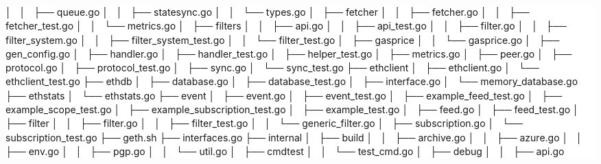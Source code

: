 │   │   ├── queue.go
│   │   ├── statesync.go
│   │   └── types.go
│   ├── fetcher
│   │   ├── fetcher.go
│   │   ├── fetcher_test.go
│   │   └── metrics.go
│   ├── filters
│   │   ├── api.go
│   │   ├── api_test.go
│   │   ├── filter.go
│   │   ├── filter_system.go
│   │   ├── filter_system_test.go
│   │   └── filter_test.go
│   ├── gasprice
│   │   └── gasprice.go
│   ├── gen_config.go
│   ├── handler.go
│   ├── handler_test.go
│   ├── helper_test.go
│   ├── metrics.go
│   ├── peer.go
│   ├── protocol.go
│   ├── protocol_test.go
│   ├── sync.go
│   └── sync_test.go
├── ethclient
│   ├── ethclient.go
│   └── ethclient_test.go
├── ethdb
│   ├── database.go
│   ├── database_test.go
│   ├── interface.go
│   └── memory_database.go
├── ethstats
│   └── ethstats.go
├── event
│   ├── event.go
│   ├── event_test.go
│   ├── example_feed_test.go
│   ├── example_scope_test.go
│   ├── example_subscription_test.go
│   ├── example_test.go
│   ├── feed.go
│   ├── feed_test.go
│   ├── filter
│   │   ├── filter.go
│   │   ├── filter_test.go
│   │   └── generic_filter.go
│   ├── subscription.go
│   └── subscription_test.go
├── geth.sh
├── interfaces.go
├── internal
│   ├── build
│   │   ├── archive.go
│   │   ├── azure.go
│   │   ├── env.go
│   │   ├── pgp.go
│   │   └── util.go
│   ├── cmdtest
│   │   └── test_cmd.go
│   ├── debug
│   │   ├── api.go